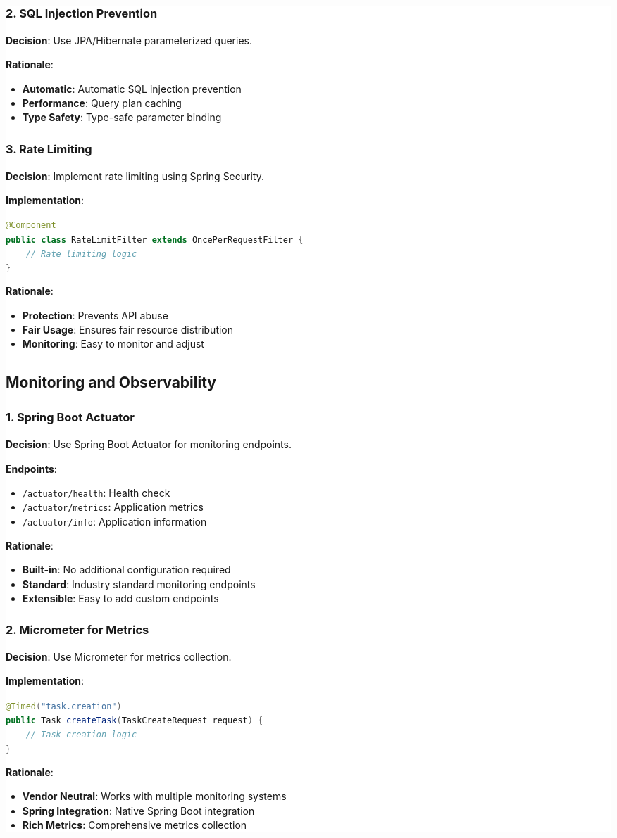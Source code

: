 ### 2. SQL Injection Prevention

**Decision**: Use JPA/Hibernate parameterized queries.

**Rationale**:
- **Automatic**: Automatic SQL injection prevention
- **Performance**: Query plan caching
- **Type Safety**: Type-safe parameter binding

### 3. Rate Limiting

**Decision**: Implement rate limiting using Spring Security.

**Implementation**:
```java
@Component
public class RateLimitFilter extends OncePerRequestFilter {
    // Rate limiting logic
}
```

**Rationale**:
- **Protection**: Prevents API abuse
- **Fair Usage**: Ensures fair resource distribution
- **Monitoring**: Easy to monitor and adjust

## Monitoring and Observability

### 1. Spring Boot Actuator

**Decision**: Use Spring Boot Actuator for monitoring endpoints.

**Endpoints**:
- `/actuator/health`: Health check
- `/actuator/metrics`: Application metrics
- `/actuator/info`: Application information

**Rationale**:
- **Built-in**: No additional configuration required
- **Standard**: Industry standard monitoring endpoints
- **Extensible**: Easy to add custom endpoints

### 2. Micrometer for Metrics

**Decision**: Use Micrometer for metrics collection.

**Implementation**:
```java
@Timed("task.creation")
public Task createTask(TaskCreateRequest request) {
    // Task creation logic
}
```

**Rationale**:
- **Vendor Neutral**: Works with multiple monitoring systems
- **Spring Integration**: Native Spring Boot integration
- **Rich Metrics**: Comprehensive metrics collection

